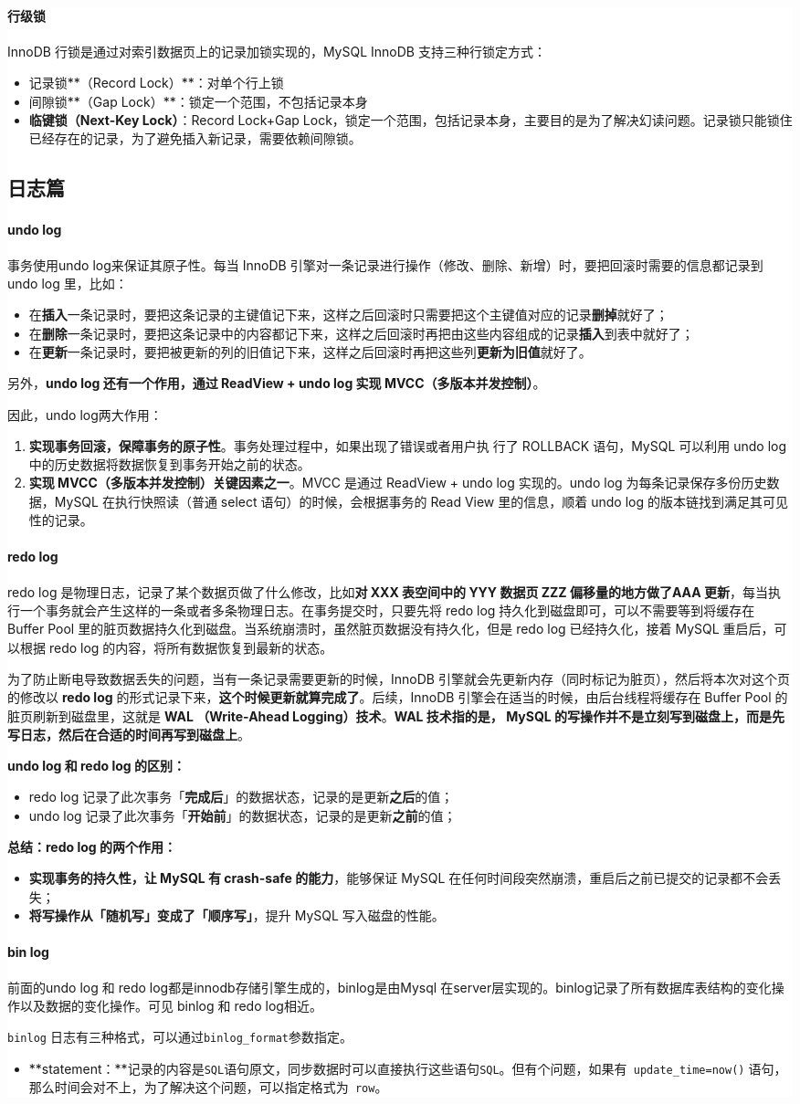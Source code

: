 #### 行级锁

InnoDB 行锁是通过对索引数据页上的记录加锁实现的，MySQL InnoDB 支持三种行锁定方式：

- 记录锁**（Record Lock）**：对单个行上锁
- 间隙锁**（Gap Lock）**：锁定一个范围，不包括记录本身
- **临键锁（Next-Key Lock）**：Record Lock+Gap Lock，锁定一个范围，包括记录本身，主要目的是为了解决幻读问题。记录锁只能锁住已经存在的记录，为了避免插入新记录，需要依赖间隙锁。

## 日志篇

#### undo log

事务使用undo log来保证其原子性。每当 InnoDB 引擎对一条记录进行操作（修改、删除、新增）时，要把回滚时需要的信息都记录到 undo log 里，比如：

- 在**插入**一条记录时，要把这条记录的主键值记下来，这样之后回滚时只需要把这个主键值对应的记录**删掉**就好了；
- 在**删除**一条记录时，要把这条记录中的内容都记下来，这样之后回滚时再把由这些内容组成的记录**插入**到表中就好了；
- 在**更新**一条记录时，要把被更新的列的旧值记下来，这样之后回滚时再把这些列**更新为旧值**就好了。

另外，**undo log 还有一个作用，通过 ReadView + undo log 实现 MVCC（多版本并发控制）**。

因此，undo log两大作用：

1. **实现事务回滚，保障事务的原子性**。事务处理过程中，如果出现了错误或者用户执 行了 ROLLBACK 语句，MySQL 可以利用 undo log 中的历史数据将数据恢复到事务开始之前的状态。
2. **实现 MVCC（多版本并发控制）关键因素之一**。MVCC 是通过 ReadView + undo log 实现的。undo log 为每条记录保存多份历史数据，MySQL 在执行快照读（普通 select 语句）的时候，会根据事务的 Read View 里的信息，顺着 undo log 的版本链找到满足其可见性的记录。

#### redo log

redo log 是物理日志，记录了某个数据页做了什么修改，比如**对 XXX 表空间中的 YYY 数据页 ZZZ 偏移量的地方做了AAA 更新**，每当执行一个事务就会产生这样的一条或者多条物理日志。在事务提交时，只要先将 redo log 持久化到磁盘即可，可以不需要等到将缓存在 Buffer Pool 里的脏页数据持久化到磁盘。当系统崩溃时，虽然脏页数据没有持久化，但是 redo log 已经持久化，接着 MySQL 重启后，可以根据 redo log 的内容，将所有数据恢复到最新的状态。

为了防止断电导致数据丢失的问题，当有一条记录需要更新的时候，InnoDB 引擎就会先更新内存（同时标记为脏页），然后将本次对这个页的修改以 **redo log** 的形式记录下来，**这个时候更新就算完成了**。后续，InnoDB 引擎会在适当的时候，由后台线程将缓存在 Buffer Pool 的脏页刷新到磁盘里，这就是 **WAL （Write-Ahead Logging）技术**。**WAL 技术指的是， MySQL 的写操作并不是立刻写到磁盘上，而是先写日志，然后在合适的时间再写到磁盘上**。

**undo log 和 redo log 的区别：**

- redo log 记录了此次事务「**完成后**」的数据状态，记录的是更新**之后**的值；
- undo log 记录了此次事务「**开始前**」的数据状态，记录的是更新**之前**的值；

**总结：redo log 的两个作用：**

- **实现事务的持久性，让 MySQL 有 crash-safe 的能力**，能够保证 MySQL 在任何时间段突然崩溃，重启后之前已提交的记录都不会丢失；
- **将写操作从「随机写」变成了「顺序写」**，提升 MySQL 写入磁盘的性能。

#### bin log

前面的undo log 和 redo log都是innodb存储引擎生成的，binlog是由Mysql 在server层实现的。binlog记录了所有数据库表结构的变化操作以及数据的变化操作。可见 binlog 和 redo log相近。

`binlog` 日志有三种格式，可以通过`binlog_format`参数指定。

- **statement：**记录的内容是`SQL`语句原文，同步数据时可以直接执行这些语句`SQL`。但有个问题，如果有` update_time=now()` 语句，那么时间会对不上，为了解决这个问题，可以指定格式为` row`。